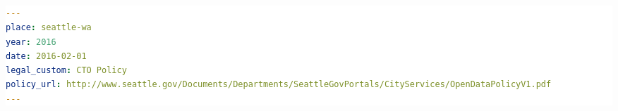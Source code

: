 ```yaml
---
place: seattle-wa
year: 2016
date: 2016-02-01
legal_custom: CTO Policy
policy_url: http://www.seattle.gov/Documents/Departments/SeattleGovPortals/CityServices/OpenDataPolicyV1.pdf
---
```

